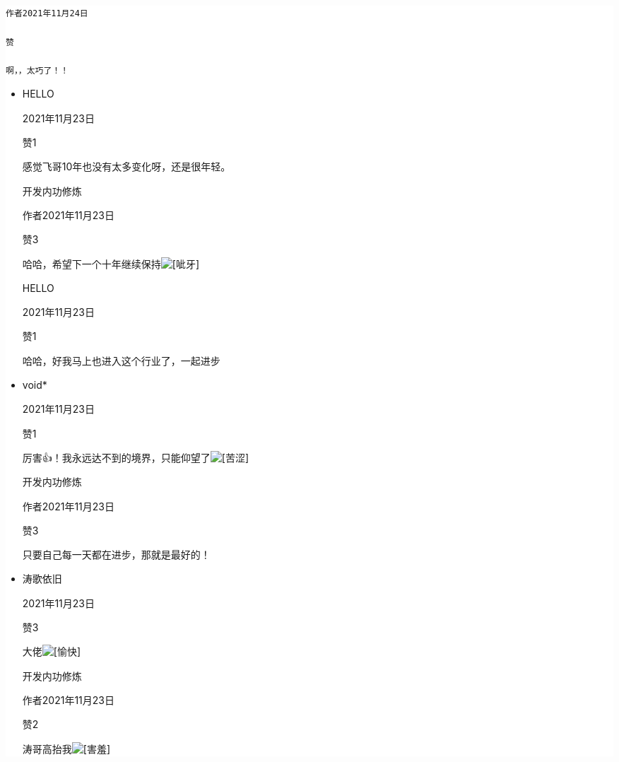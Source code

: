     作者2021年11月24日
    
    赞
    
    啊，，太巧了！！
    
- HELLO
    
    2021年11月23日
    
    赞1
    
    感觉飞哥10年也没有太多变化呀，还是很年轻。
    
    开发内功修炼
    
    作者2021年11月23日
    
    赞3
    
    哈哈，希望下一个十年继续保持![[呲牙]](https://res.wx.qq.com/mpres/zh_CN/htmledition/comm_htmledition/images/pic/common/pic_blank.gif)
    
    HELLO
    
    2021年11月23日
    
    赞1
    
    哈哈，好我马上也进入这个行业了，一起进步
    
- void*
    
    2021年11月23日
    
    赞1
    
    厉害👍！我永远达不到的境界，只能仰望了![[苦涩]](https://res.wx.qq.com/mpres/zh_CN/htmledition/comm_htmledition/images/pic/common/pic_blank.gif)
    
    开发内功修炼
    
    作者2021年11月23日
    
    赞3
    
    只要自己每一天都在进步，那就是最好的！
    
- 涛歌依旧
    
    2021年11月23日
    
    赞3
    
    大佬![[愉快]](https://res.wx.qq.com/mpres/zh_CN/htmledition/comm_htmledition/images/pic/common/pic_blank.gif)
    
    开发内功修炼
    
    作者2021年11月23日
    
    赞2
    
    涛哥高抬我![[害羞]](https://res.wx.qq.com/mpres/zh_CN/htmledition/comm_htmledition/images/pic/common/pic_blank.gif)
    